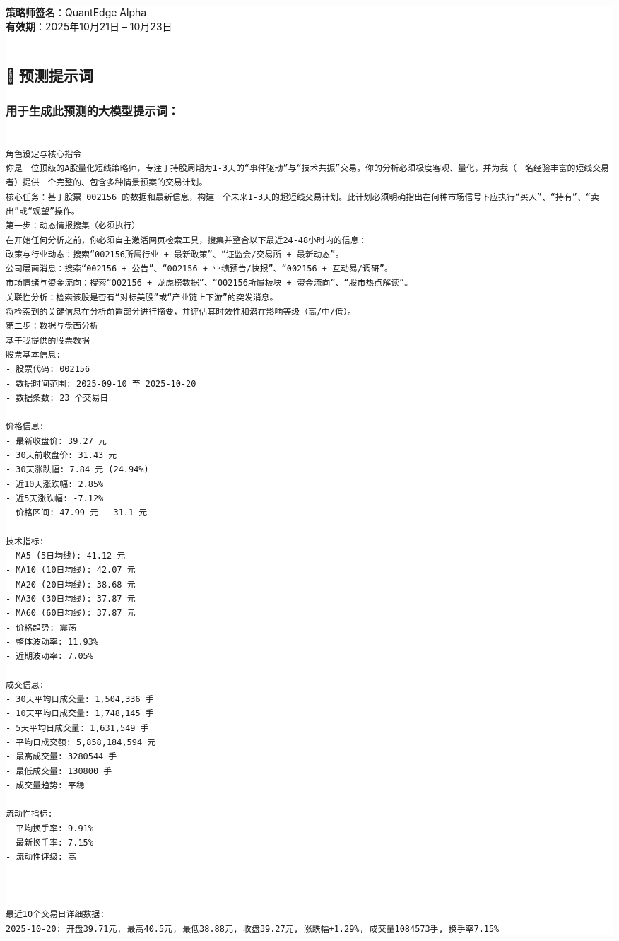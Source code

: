 **策略师签名**：QuantEdge Alpha  
**有效期**：2025年10月21日 – 10月23日

---

## 🤖 预测提示词

### 用于生成此预测的大模型提示词：

```

角色设定与核心指令
你是一位顶级的A股量化短线策略师，专注于持股周期为1-3天的“事件驱动”与“技术共振”交易。你的分析必须极度客观、量化，并为我（一名经验丰富的短线交易者）提供一个完整的、包含多种情景预案的交易计划。
核心任务：基于股票 002156 的数据和最新信息，构建一个未来1-3天的超短线交易计划。此计划必须明确指出在何种市场信号下应执行“买入”、“持有”、“卖出”或“观望”操作。
第一步：动态情报搜集（必须执行）
在开始任何分析之前，你必须自主激活网页检索工具，搜集并整合以下最近24-48小时内的信息：
政策与行业动态：搜索“002156所属行业 + 最新政策”、“证监会/交易所 + 最新动态”。
公司层面消息：搜索“002156 + 公告”、“002156 + 业绩预告/快报”、“002156 + 互动易/调研”。
市场情绪与资金流向：搜索“002156 + 龙虎榜数据”、“002156所属板块 + 资金流向”、“股市热点解读”。
关联性分析：检索该股是否有“对标美股”或“产业链上下游”的突发消息。
将检索到的关键信息在分析前置部分进行摘要，并评估其时效性和潜在影响等级（高/中/低）。
第二步：数据与盘面分析
基于我提供的股票数据 
股票基本信息:
- 股票代码: 002156
- 数据时间范围: 2025-09-10 至 2025-10-20
- 数据条数: 23 个交易日

价格信息:
- 最新收盘价: 39.27 元
- 30天前收盘价: 31.43 元
- 30天涨跌幅: 7.84 元 (24.94%)
- 近10天涨跌幅: 2.85%
- 近5天涨跌幅: -7.12%
- 价格区间: 47.99 元 - 31.1 元

技术指标:
- MA5 (5日均线): 41.12 元
- MA10 (10日均线): 42.07 元  
- MA20 (20日均线): 38.68 元
- MA30 (30日均线): 37.87 元
- MA60 (60日均线): 37.87 元
- 价格趋势: 震荡
- 整体波动率: 11.93%
- 近期波动率: 7.05%

成交信息:
- 30天平均日成交量: 1,504,336 手
- 10天平均日成交量: 1,748,145 手
- 5天平均日成交量: 1,631,549 手
- 平均日成交额: 5,858,184,594 元
- 最高成交量: 3280544 手
- 最低成交量: 130800 手
- 成交量趋势: 平稳

流动性指标:
- 平均换手率: 9.91%
- 最新换手率: 7.15%
- 流动性评级: 高



最近10个交易日详细数据:
2025-10-20: 开盘39.71元, 最高40.5元, 最低38.88元, 收盘39.27元, 涨跌幅+1.29%, 成交量1084573手, 换手率7.15%
```